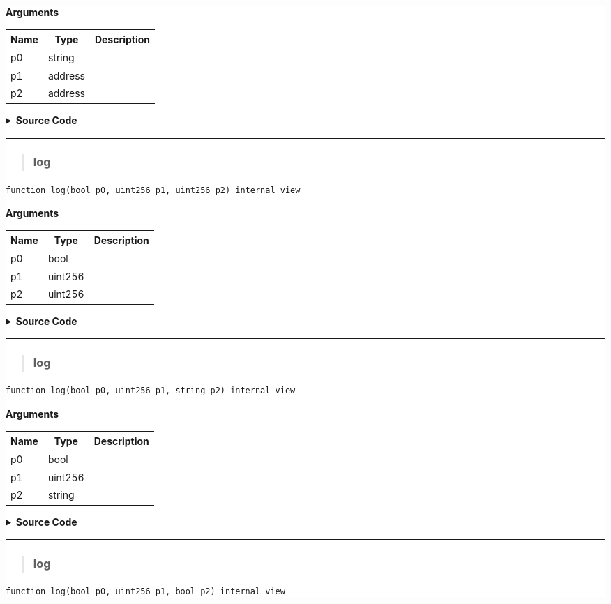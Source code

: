 **Arguments**

| Name        | Type           | Description  |
| ------------- |------------- | -----|
| p0 | string |  | 
| p1 | address |  | 
| p2 | address |  | 

<details><summary><strong>Source Code</strong></summary></details>

---    

> ### log

```solidity
function log(bool p0, uint256 p1, uint256 p2) internal view
```

**Arguments**

| Name        | Type           | Description  |
| ------------- |------------- | -----|
| p0 | bool |  | 
| p1 | uint256 |  | 
| p2 | uint256 |  | 

<details><summary><strong>Source Code</strong></summary></details>

---    

> ### log

```solidity
function log(bool p0, uint256 p1, string p2) internal view
```

**Arguments**

| Name        | Type           | Description  |
| ------------- |------------- | -----|
| p0 | bool |  | 
| p1 | uint256 |  | 
| p2 | string |  | 

<details><summary><strong>Source Code</strong></summary></details>

---    

> ### log

```solidity
function log(bool p0, uint256 p1, bool p2) internal view
```
